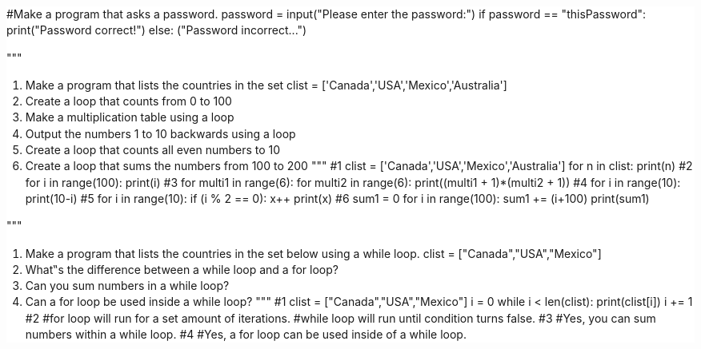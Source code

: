 #Make a program that asks a password.
password = input("Please enter the password:")
if password == "thisPassword":
  print("Password correct!")
else:
  ("Password incorrect...")

"""
1. Make a program that lists the countries in the set
clist = ['Canada','USA','Mexico','Australia']
2. Create a loop that counts from 0 to 100
3. Make a multiplication table using a loop
4. Output the numbers 1 to 10 backwards using a loop
5. Create a loop that counts all even numbers to 10
6. Create a loop that sums the numbers from 100 to 200
"""
#1
clist = ['Canada','USA','Mexico','Australia']
for n in clist:
  print(n)
#2 
for i in range(100):
  print(i)
#3
for multi1 in range(6): 
  for multi2 in range(6):
    print((multi1 + 1)*(multi2 + 1))
#4
for i in range(10):
  print(10-i)
#5
for i in range(10):
  if (i % 2 == 0):
    x++
print(x)
#6
sum1 = 0
for i in range(100):
  sum1 += (i+100)
print(sum1)

"""
1. Make a program that lists the countries in the set below using a while loop.
clist = ["Canada","USA","Mexico"]
2. What‟s the difference between a while loop and a for loop?
3. Can you sum numbers in a while loop?
4. Can a for loop be used inside a while loop?
"""
#1
clist = ["Canada","USA","Mexico"]
i = 0
while i < len(clist):
  print(clist[i])
  i += 1
#2
#for loop will run for a set amount of iterations.
#while loop will run until condition turns false. 
#3
#Yes, you can sum numbers within a while loop.
#4
#Yes, a for loop can be used inside of a while loop.
